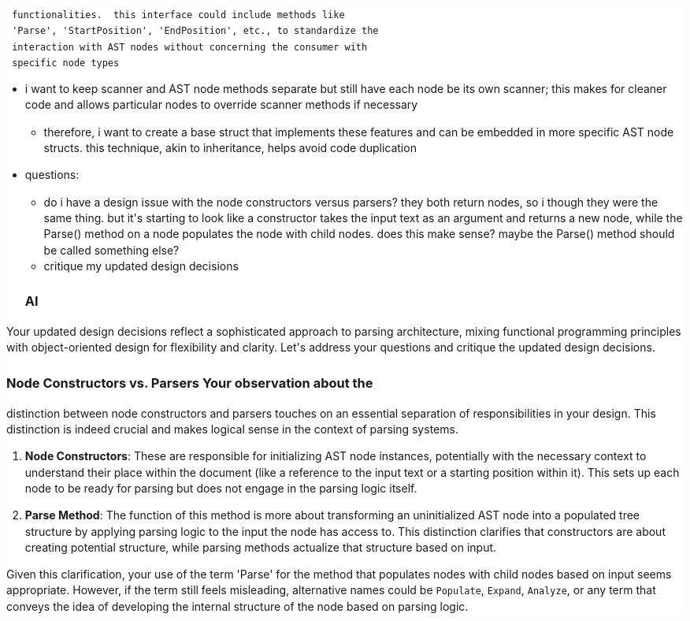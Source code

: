      functionalities.  this interface could include methods like
     'Parse', 'StartPosition', 'EndPosition', etc., to standardize the
     interaction with AST nodes without concerning the consumer with
     specific node types
- i want to keep scanner and AST node methods separate but still have
  each node be its own scanner; this makes for cleaner code and
  allows particular nodes to override scanner methods if necessary
   - therefore, i want to create a base struct that implements these
     features and can be embedded in more specific AST node structs.
     this technique, akin to inheritance, helps avoid code duplication


- questions:
   - do i have a design issue with the node constructors versus
     parsers?  they both return nodes, so i though they were the same
     thing.  but it's starting to look like a constructor takes the
     input text as an argument and returns a new node, while the
     Parse() method on a node populates the node with child nodes.
     does this make sense?  maybe the Parse() method should be called
     something else?
   - critique my updated design decisions

   ### AI

Your updated design decisions reflect a sophisticated approach to
parsing architecture, mixing functional programming principles with
object-oriented design for flexibility and clarity. Let's address your
questions and critique the updated design decisions.

### Node Constructors vs. Parsers Your observation about the
distinction between node constructors and parsers touches on an
essential separation of responsibilities in your design. This
distinction is indeed crucial and makes logical sense in the context
of parsing systems.

1. **Node Constructors**: These are responsible for initializing AST
   node instances, potentially with the necessary context to
   understand their place within the document (like a reference to the
   input text or a starting position within it). This sets up each
   node to be ready for parsing but does not engage in the parsing
   logic itself.

2. **Parse Method**: The function of this method is more about
   transforming an uninitialized AST node into a populated tree
   structure by applying parsing logic to the input the node has
   access to. This distinction clarifies that constructors are about
   creating potential structure, while parsing methods actualize that
   structure based on input.

Given this clarification, your use of the term 'Parse' for the method
that populates nodes with child nodes based on input seems
appropriate. However, if the term still feels misleading, alternative
names could be `Populate`, `Expand`, `Analyze`, or any term that
conveys the idea of developing the internal structure of the node
based on parsing logic.
